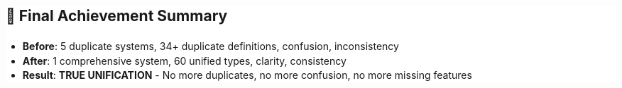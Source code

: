 
## 🎯 **Final Achievement Summary**

- **Before**: 5 duplicate systems, 34+ duplicate definitions, confusion, inconsistency
- **After**: 1 comprehensive system, 60 unified types, clarity, consistency
- **Result**: **TRUE UNIFICATION** - No more duplicates, no more confusion, no more missing features
